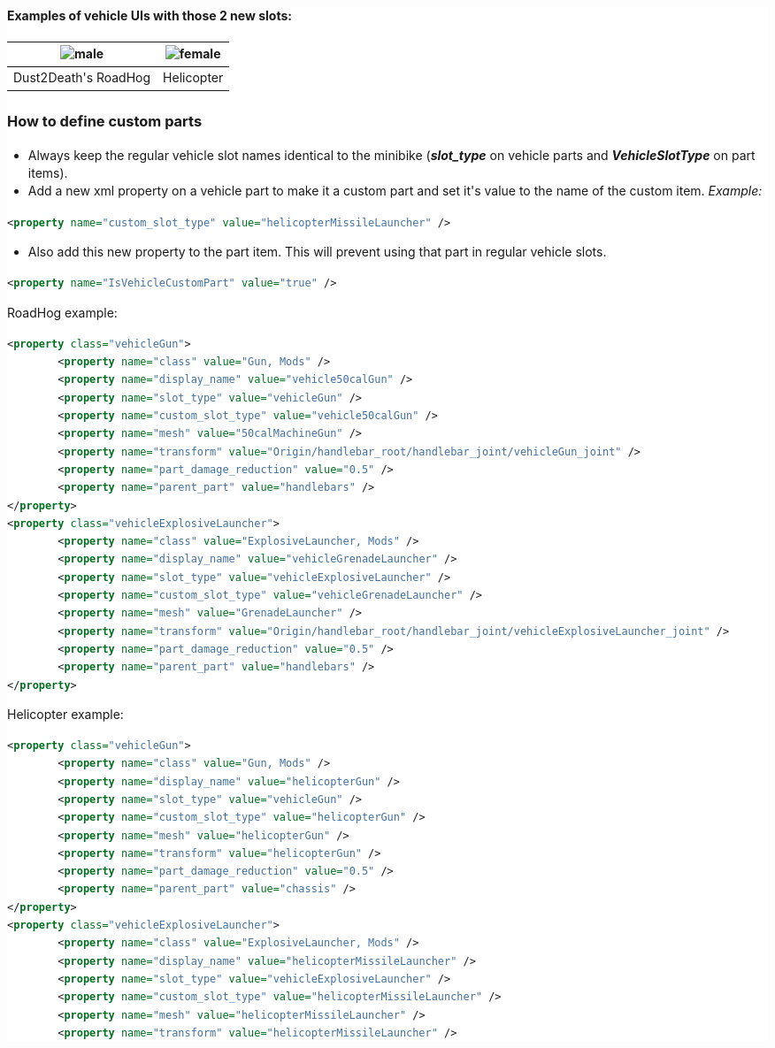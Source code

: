 #### Examples of vehicle UIs with those 2 new slots:
| ![male](https://manux32.github.io/7dtd_miscImages/RoadHog_partsSlots.jpg) | ![female](https://manux32.github.io/7dtd_miscImages/Helicopter_partsSlots.jpg) |  
|:---:|:---:|  
| Dust2Death's RoadHog | Helicopter |  

### How to define custom parts
- Always keep the regular vehicle slot names identical to the minibike (***slot_type*** on vehicle parts and ***VehicleSlotType*** on part items).
- Add a new xml property on a vehicle part to make it a custom part and set it's value to the name of the custom item.
_Example:_
```XML
<property name="custom_slot_type" value="helicopterMissileLauncher" />
```  
- Also add this new property to the part item. This will prevent using that part in regular vehicle slots.  
```XML
<property name="IsVehicleCustomPart" value="true" />
```  
RoadHog example:
```XML
<property class="vehicleGun">
        <property name="class" value="Gun, Mods" />
        <property name="display_name" value="vehicle50calGun" />
        <property name="slot_type" value="vehicleGun" />
        <property name="custom_slot_type" value="vehicle50calGun" />
        <property name="mesh" value="50calMachineGun" />
        <property name="transform" value="Origin/handlebar_root/handlebar_joint/vehicleGun_joint" />
        <property name="part_damage_reduction" value="0.5" />
        <property name="parent_part" value="handlebars" />
</property>
<property class="vehicleExplosiveLauncher">
        <property name="class" value="ExplosiveLauncher, Mods" />
        <property name="display_name" value="vehicleGrenadeLauncher" />
        <property name="slot_type" value="vehicleExplosiveLauncher" />
        <property name="custom_slot_type" value="vehicleGrenadeLauncher" />
        <property name="mesh" value="GrenadeLauncher" />
        <property name="transform" value="Origin/handlebar_root/handlebar_joint/vehicleExplosiveLauncher_joint" />
        <property name="part_damage_reduction" value="0.5" />
        <property name="parent_part" value="handlebars" />
</property>
```  

Helicopter example:
```XML
<property class="vehicleGun">
        <property name="class" value="Gun, Mods" />
        <property name="display_name" value="helicopterGun" />
        <property name="slot_type" value="vehicleGun" />
        <property name="custom_slot_type" value="helicopterGun" />
        <property name="mesh" value="helicopterGun" />
        <property name="transform" value="helicopterGun" />
        <property name="part_damage_reduction" value="0.5" />
        <property name="parent_part" value="chassis" />
</property>
<property class="vehicleExplosiveLauncher">
        <property name="class" value="ExplosiveLauncher, Mods" />
        <property name="display_name" value="helicopterMissileLauncher" />
        <property name="slot_type" value="vehicleExplosiveLauncher" />
        <property name="custom_slot_type" value="helicopterMissileLauncher" />
        <property name="mesh" value="helicopterMissileLauncher" />
        <property name="transform" value="helicopterMissileLauncher" />
```